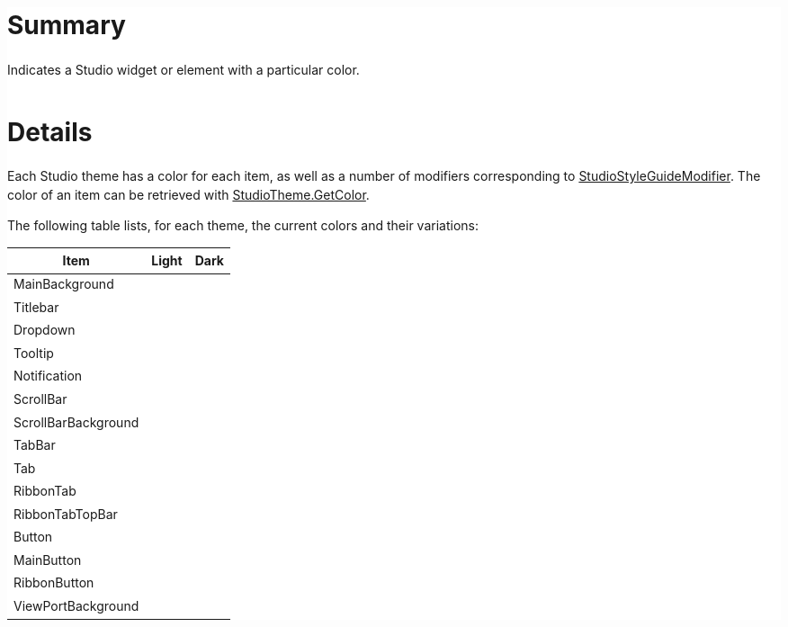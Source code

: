 # Summary
Indicates a Studio widget or element with a particular color.

# Details
Each Studio theme has a color for each item, as well as a number of modifiers
corresponding to [StudioStyleGuideModifier][SSGM]. The color of an item can be
retrieved with [StudioTheme.GetColor](class:StudioTheme/GetColor).

The following table lists, for each theme, the current colors and their
variations:

[SSGM]: enum:StudioStyleGuideModifier

<table>
	<thead><tr><th>Item</th><th>Light</th><th>Dark</th></tr></thead>
	<tbody>
	<tr><td>MainBackground</td>                       <td><div class="swatches" style="--0:#FFFFFF;--1:#FFFFFF;--2:#FFFFFF;--3:#FFFFFF;--4:#FFFFFF"></div></td><td><div class="swatches" style="--0:#2E2E2E;--1:#2E2E2E;--2:#2E2E2E;--3:#2E2E2E;--4:#2E2E2E"></div></td></tr>
	<tr><td>Titlebar</td>                             <td><div class="swatches" style="--0:#E3E3E3;--1:#E3E3E3;--2:#E3E3E3;--3:#E3E3E3;--4:#E3E3E3"></div></td><td><div class="swatches" style="--0:#353535;--1:#353535;--2:#353535;--3:#353535;--4:#353535"></div></td></tr>
	<tr><td>Dropdown</td>                             <td><div class="swatches" style="--0:#FFFFFF;--1:#FFFFFF;--2:#FFFFFF;--3:#FFFFFF;--4:#FFFFFF"></div></td><td><div class="swatches" style="--0:#2E2E2E;--1:#2E2E2E;--2:#2E2E2E;--3:#2E2E2E;--4:#2E2E2E"></div></td></tr>
	<tr><td>Tooltip</td>                              <td><div class="swatches" style="--0:#FFFFFF;--1:#FFFFFF;--2:#FFFFFF;--3:#FFFFFF;--4:#FFFFFF"></div></td><td><div class="swatches" style="--0:#353535;--1:#353535;--2:#353535;--3:#353535;--4:#353535"></div></td></tr>
	<tr><td>Notification</td>                         <td><div class="swatches" style="--0:#FFFFFF;--1:#FFFFFF;--2:#FFFFFF;--3:#FFFFFF;--4:#FFFFFF"></div></td><td><div class="swatches" style="--0:#2E2E2E;--1:#2E2E2E;--2:#2E2E2E;--3:#2E2E2E;--4:#2E2E2E"></div></td></tr>
	<tr><td>ScrollBar</td>                            <td><div class="swatches" style="--0:#FFFFFF;--1:#FFFFFF;--2:#DBDBDB;--3:#E7E7E7;--4:#E4EEFE"></div></td><td><div class="swatches" style="--0:#383838;--1:#383838;--2:#464646;--3:#222222;--4:#464646"></div></td></tr>
	<tr><td>ScrollBarBackground</td>                  <td><div class="swatches" style="--0:#EEEEEE;--1:#EEEEEE;--2:#EEEEEE;--3:#EEEEEE;--4:#EEEEEE"></div></td><td><div class="swatches" style="--0:#292929;--1:#292929;--2:#292929;--3:#292929;--4:#292929"></div></td></tr>
	<tr><td>TabBar</td>                               <td><div class="swatches" style="--0:#F2F2F2;--1:#F2F2F2;--2:#F2F2F2;--3:#F2F2F2;--4:#F2F2F2"></div></td><td><div class="swatches" style="--0:#2E2E2E;--1:#2E2E2E;--2:#2E2E2E;--3:#2E2E2E;--4:#2E2E2E"></div></td></tr>
	<tr><td>Tab</td>                                  <td><div class="swatches" style="--0:#F2F2F2;--1:#FFFFFF;--2:#F2F2F2;--3:#F2F2F2;--4:#E4EEFE"></div></td><td><div class="swatches" style="--0:#353535;--1:#252525;--2:#353535;--3:#353535;--4:#2A2A2A"></div></td></tr>
	<tr><td>RibbonTab</td>                            <td><div class="swatches" style="--0:#F3F3F3;--1:#FFFFFF;--2:#F3F3F3;--3:#F3F3F3;--4:#FFFFFF"></div></td><td><div class="swatches" style="--0:#353535;--1:#2E2E2E;--2:#353535;--3:#353535;--4:#2E2E2E"></div></td></tr>
	<tr><td>RibbonTabTopBar</td>                      <td><div class="swatches" style="--0:#FFFFFF;--1:#FFFFFF;--2:#FFFFFF;--3:#FFFFFF;--4:#FFFFFF"></div></td><td><div class="swatches" style="--0:#35B5FF;--1:#35B5FF;--2:#35B5FF;--3:#35B5FF;--4:#35B5FF"></div></td></tr>
	<tr><td>Button</td>                               <td><div class="swatches" style="--0:#FFFFFF;--1:#E4EEFE;--2:#DBDBDB;--3:#FFFFFF;--4:#E4EEFE"></div></td><td><div class="swatches" style="--0:#3C3C3C;--1:#00A2FF;--2:#292929;--3:#3C3C3C;--4:#424242"></div></td></tr>
	<tr><td>MainButton</td>                           <td><div class="swatches" style="--0:#E4EEFE;--1:#E4EEFE;--2:#DBDBDB;--3:#E4EEFE;--4:#E4EEFE"></div></td><td><div class="swatches" style="--0:#00A2FF;--1:#00A2FF;--2:#0074BD;--3:#00A2FF;--4:#32B5FF"></div></td></tr>
	<tr><td>RibbonButton</td>                         <td><div class="swatches" style="--0:#FFFFFF;--1:#DBDBDB;--2:#DBDBDB;--3:#FFFFFF;--4:#E4EEFE"></div></td><td><div class="swatches" style="--0:#2E2E2E;--1:#1C1C1C;--2:#1C1C1C;--3:#2E2E2E;--4:#252525"></div></td></tr>
	<tr><td>ViewPortBackground</td>                   <td><div class="swatches" style="--0:#AAAAAA;--1:#AAAAAA;--2:#AAAAAA;--3:#AAAAAA;--4:#AAAAAA"></div></td><td><div class="swatches" style="--0:#252525;--1:#252525;--2:#252525;--3:#252525;--4:#252525"></div></td></tr>
